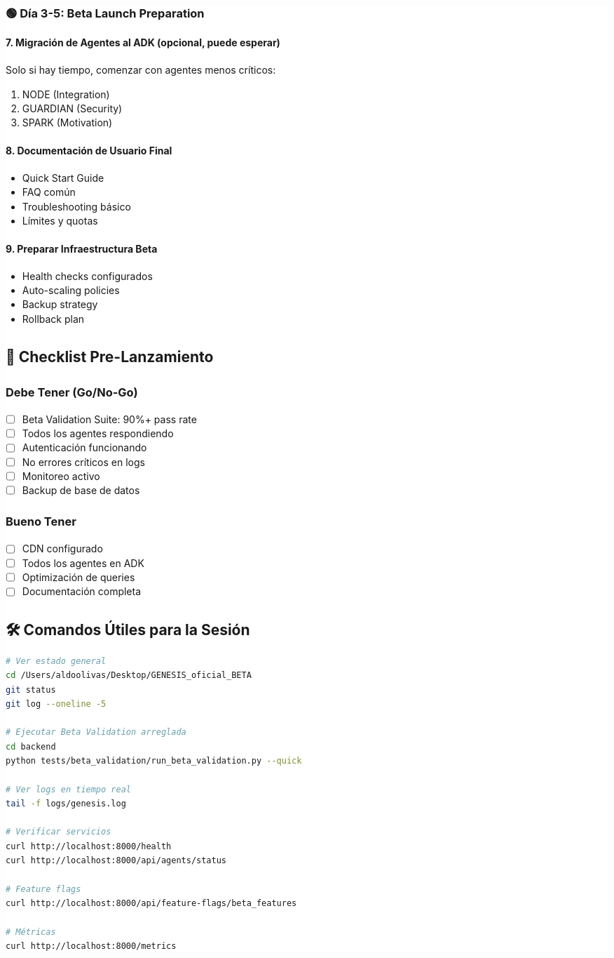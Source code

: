 ### 🟢 Día 3-5: Beta Launch Preparation

#### 7. Migración de Agentes al ADK (opcional, puede esperar)
Solo si hay tiempo, comenzar con agentes menos críticos:
1. NODE (Integration)
2. GUARDIAN (Security)  
3. SPARK (Motivation)

#### 8. Documentación de Usuario Final
- Quick Start Guide
- FAQ común
- Troubleshooting básico
- Límites y quotas

#### 9. Preparar Infraestructura Beta
- Health checks configurados
- Auto-scaling policies
- Backup strategy
- Rollback plan

## 📝 Checklist Pre-Lanzamiento

### Debe Tener (Go/No-Go)
- [ ] Beta Validation Suite: 90%+ pass rate
- [ ] Todos los agentes respondiendo
- [ ] Autenticación funcionando
- [ ] No errores críticos en logs
- [ ] Monitoreo activo
- [ ] Backup de base de datos

### Bueno Tener
- [ ] CDN configurado
- [ ] Todos los agentes en ADK
- [ ] Optimización de queries
- [ ] Documentación completa

## 🛠️ Comandos Útiles para la Sesión

```bash
# Ver estado general
cd /Users/aldoolivas/Desktop/GENESIS_oficial_BETA
git status
git log --oneline -5

# Ejecutar Beta Validation arreglada
cd backend
python tests/beta_validation/run_beta_validation.py --quick

# Ver logs en tiempo real
tail -f logs/genesis.log

# Verificar servicios
curl http://localhost:8000/health
curl http://localhost:8000/api/agents/status

# Feature flags
curl http://localhost:8000/api/feature-flags/beta_features

# Métricas
curl http://localhost:8000/metrics
```